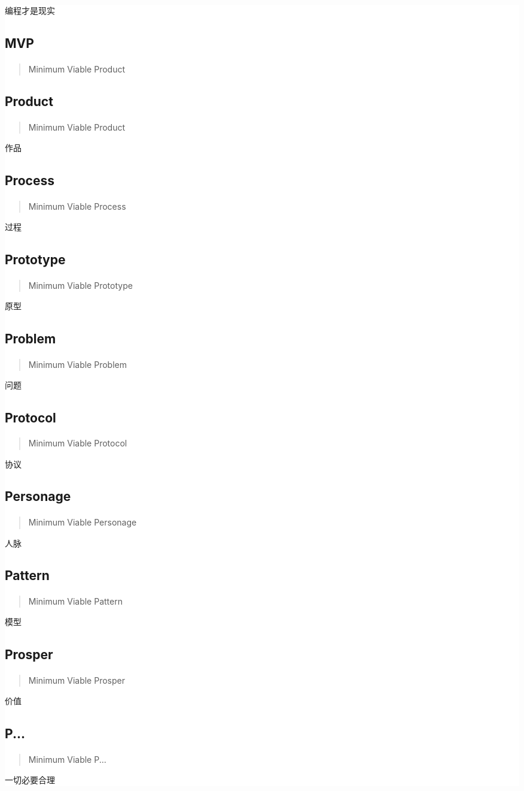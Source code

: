 编程才是现实

## MVP
> Minimum Viable Product

## Product
> Minimum Viable Product

作品

## Process
> Minimum Viable Process

过程

## Prototype
> Minimum Viable Prototype

原型

## Problem
> Minimum Viable Problem

问题

## Protocol
> Minimum Viable Protocol

协议

## Personage
> Minimum Viable Personage

人脉

## Pattern
> Minimum Viable Pattern

模型

## Prosper
> Minimum Viable Prosper

价值

## P...
> Minimum Viable P...

一切必要合理
